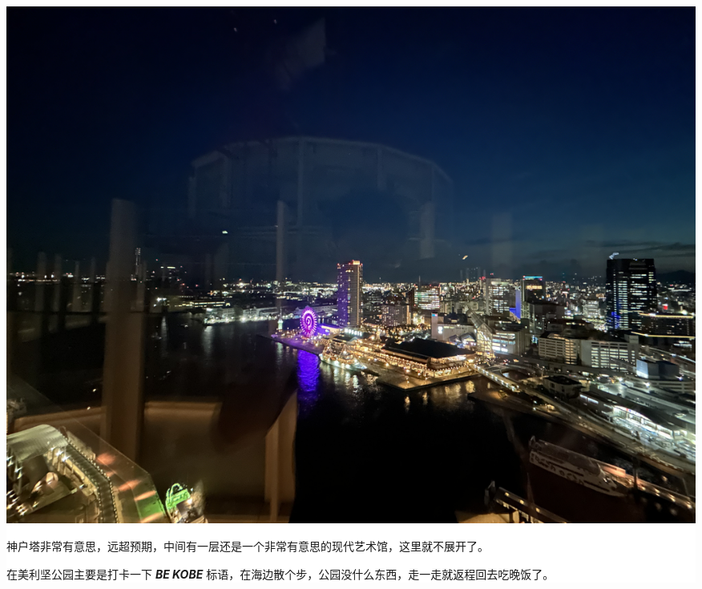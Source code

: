 ![](/images/2025-09-13/japan.1.33.jpg)

神户塔非常有意思，远超预期，中间有一层还是一个非常有意思的现代艺术馆，这里就不展开了。

在美利坚公园主要是打卡一下 ***BE KOBE*** 标语，在海边散个步，公园没什么东西，走一走就返程回去吃晚饭了。
